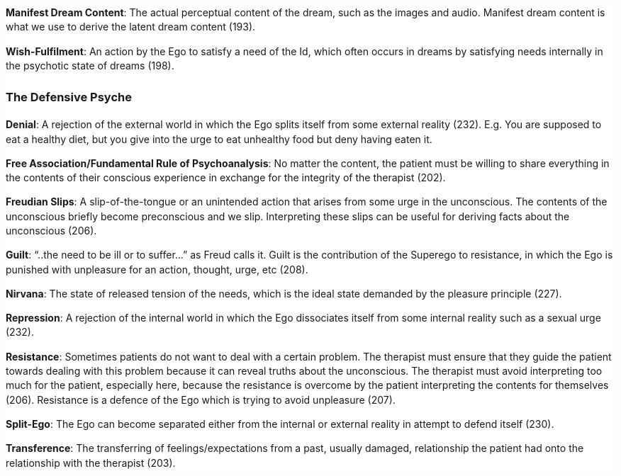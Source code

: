 **Manifest Dream Content**:  The actual perceptual content of the dream, such as the images and audio. Manifest dream content is what we use to derive the latent dream content (193).

**Wish-Fulfilment**: An action by the Ego to satisfy a need of the Id, which often occurs in dreams by satisfying needs internally in the psychotic state of dreams (198).

### The Defensive Psyche

**Denial**: A rejection of the external world in which the Ego splits itself from some external reality (232). E.g. You are supposed to eat a healthy diet, but you give into the urge to eat unhealthy food but deny having eaten it.

**Free Association/Fundamental Rule of Psychoanalysis**: No matter the content, the patient must be willing to share everything in the contents of their conscious experience in exchange for the integrity of the therapist (202).

**Freudian Slips**: A slip-of-the-tongue or an unintended action that arises from some urge in the unconscious. The contents of the unconscious briefly become preconscious and we slip. Interpreting these slips can be useful for deriving facts about the unconscious (206).

**Guilt**: “..the need to be ill or to suffer…” as Freud calls it. Guilt is the contribution of the Superego to resistance, in which the Ego is punished with unpleasure for an action, thought, urge, etc (208).

**Nirvana**: The state of released tension of the needs, which is the ideal state demanded by the pleasure principle (227).

**Repression**: A rejection of the internal world in which the Ego dissociates itself from some internal reality such as a sexual urge (232).

**Resistance**: Sometimes patients do not want to deal with a certain problem. The therapist must ensure that they guide the patient towards dealing with this problem because it can reveal truths about the unconscious. The therapist must avoid interpreting too much for the patient, especially here, because the resistance is overcome by the patient interpreting the contents for themselves (206). Resistance is a defence of the Ego which is trying to avoid unpleasure (207).

**Split-Ego**: The Ego can become separated either from the internal or external reality in attempt to defend itself (230).

**Transference**: The transferring of feelings/expectations from a past, usually damaged, relationship the patient had onto the relationship with the therapist (203).